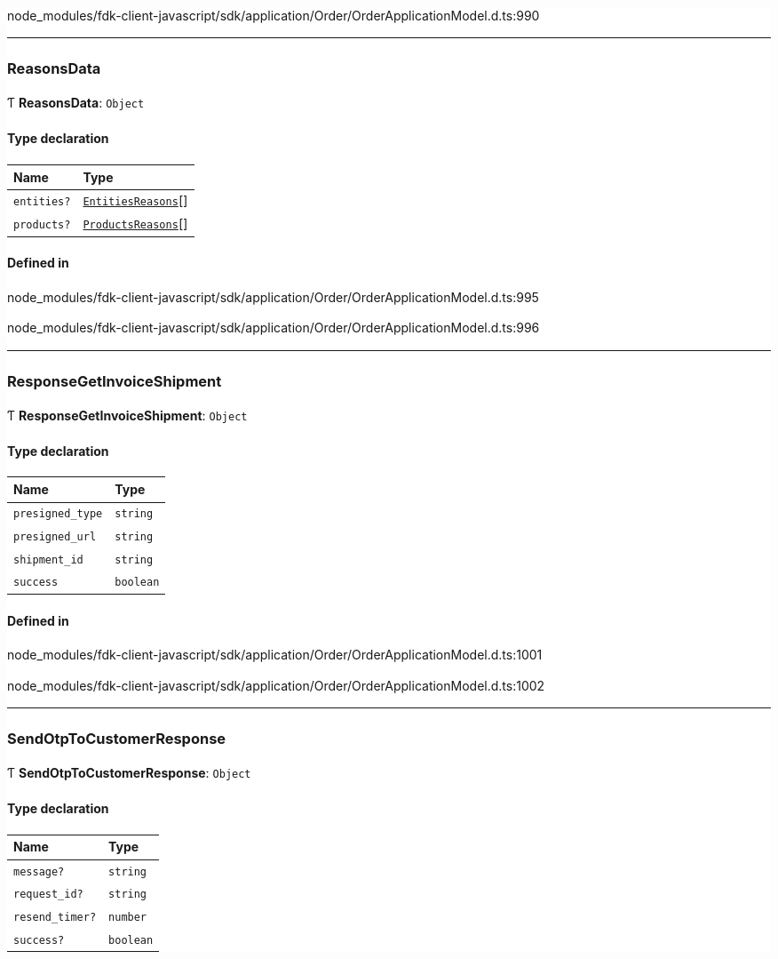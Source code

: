 node_modules/fdk-client-javascript/sdk/application/Order/OrderApplicationModel.d.ts:990

___

### ReasonsData

Ƭ **ReasonsData**: `Object`

#### Type declaration

| Name | Type |
| :------ | :------ |
| `entities?` | [`EntitiesReasons`](node_modules_fdk_client_javascript_sdk_application_Order_OrderApplicationModel.export_.md#entitiesreasons)[] |
| `products?` | [`ProductsReasons`](node_modules_fdk_client_javascript_sdk_application_Order_OrderApplicationModel.export_.md#productsreasons)[] |

#### Defined in

node_modules/fdk-client-javascript/sdk/application/Order/OrderApplicationModel.d.ts:995

node_modules/fdk-client-javascript/sdk/application/Order/OrderApplicationModel.d.ts:996

___

### ResponseGetInvoiceShipment

Ƭ **ResponseGetInvoiceShipment**: `Object`

#### Type declaration

| Name | Type |
| :------ | :------ |
| `presigned_type` | `string` |
| `presigned_url` | `string` |
| `shipment_id` | `string` |
| `success` | `boolean` |

#### Defined in

node_modules/fdk-client-javascript/sdk/application/Order/OrderApplicationModel.d.ts:1001

node_modules/fdk-client-javascript/sdk/application/Order/OrderApplicationModel.d.ts:1002

___

### SendOtpToCustomerResponse

Ƭ **SendOtpToCustomerResponse**: `Object`

#### Type declaration

| Name | Type |
| :------ | :------ |
| `message?` | `string` |
| `request_id?` | `string` |
| `resend_timer?` | `number` |
| `success?` | `boolean` |
